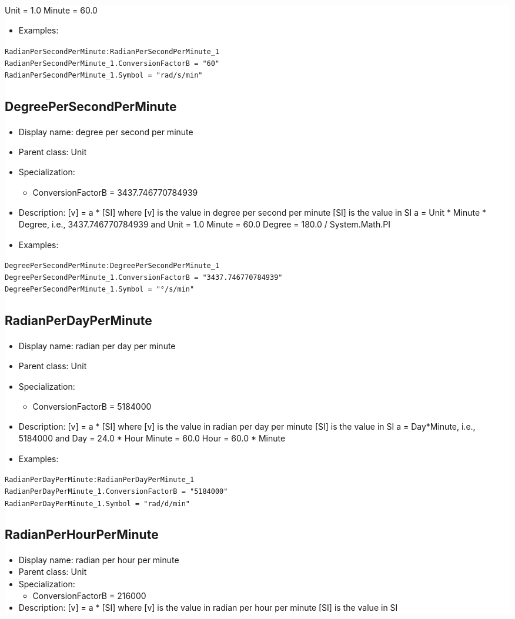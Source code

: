 Unit = 1.0
Minute = 60.0

- Examples: 
``` dwis
RadianPerSecondPerMinute:RadianPerSecondPerMinute_1
RadianPerSecondPerMinute_1.ConversionFactorB = "60"
RadianPerSecondPerMinute_1.Symbol = "rad/s/min"
```
## DegreePerSecondPerMinute 
- Display name: degree per second per minute
- Parent class: Unit
- Specialization: 
  - ConversionFactorB = 3437.746770784939
- Description: 
[v] = a * [SI]
where
[v] is the value in degree per second per minute
[SI] is the value in SI
a = Unit * Minute * Degree, i.e., 3437.746770784939
and
Unit = 1.0
Minute = 60.0
Degree = 180.0 / System.Math.PI

- Examples: 
``` dwis
DegreePerSecondPerMinute:DegreePerSecondPerMinute_1
DegreePerSecondPerMinute_1.ConversionFactorB = "3437.746770784939"
DegreePerSecondPerMinute_1.Symbol = "°/s/min"
```
## RadianPerDayPerMinute 
- Display name: radian per day per minute
- Parent class: Unit
- Specialization: 
  - ConversionFactorB = 5184000
- Description: 
[v] = a * [SI]
where
[v] is the value in radian per day per minute
[SI] is the value in SI
a = Day*Minute, i.e., 5184000
and
Day = 24.0 * Hour
Minute = 60.0
Hour = 60.0 * Minute

- Examples: 
``` dwis
RadianPerDayPerMinute:RadianPerDayPerMinute_1
RadianPerDayPerMinute_1.ConversionFactorB = "5184000"
RadianPerDayPerMinute_1.Symbol = "rad/d/min"
```
## RadianPerHourPerMinute 
- Display name: radian per hour per minute
- Parent class: Unit
- Specialization: 
  - ConversionFactorB = 216000
- Description: 
[v] = a * [SI]
where
[v] is the value in radian per hour per minute
[SI] is the value in SI